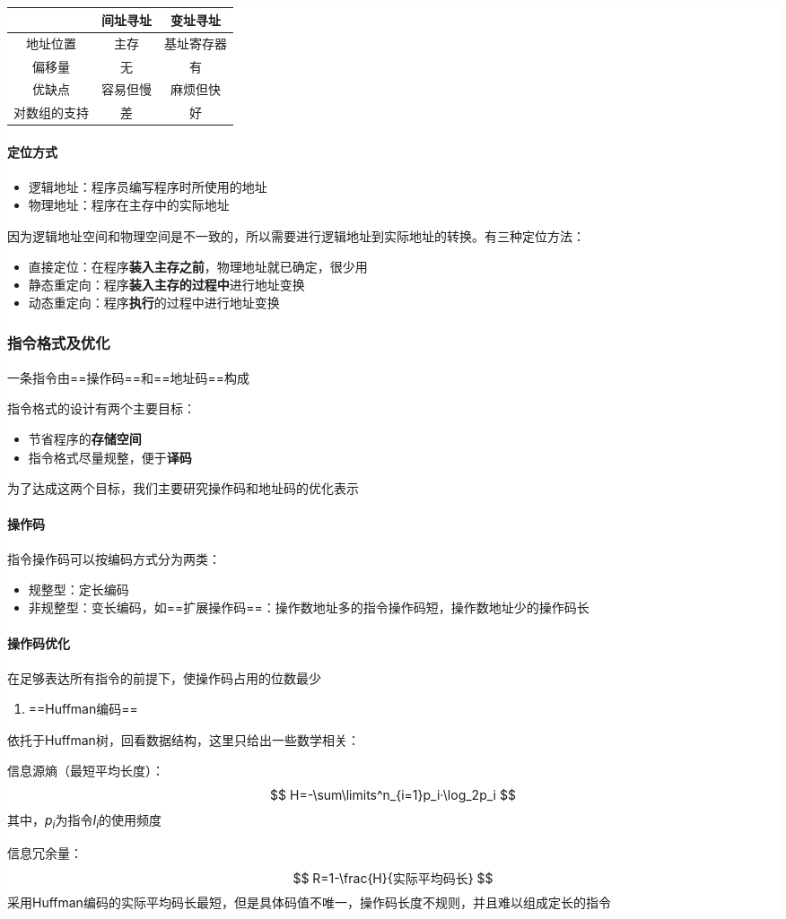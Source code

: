 |              | 间址寻址 |  变址寻址  |
| :----------: | :------: | :--------: |
|   地址位置   |   主存   | 基址寄存器 |
|    偏移量    |    无    |     有     |
|    优缺点    | 容易但慢 |  麻烦但快  |
| 对数组的支持 |    差    |     好     |

#### 定位方式

- 逻辑地址：程序员编写程序时所使用的地址
- 物理地址：程序在主存中的实际地址

因为逻辑地址空间和物理空间是不一致的，所以需要进行逻辑地址到实际地址的转换。有三种定位方法：

- 直接定位：在程序**装入主存之前**，物理地址就已确定，很少用
- 静态重定向：程序**装入主存的过程中**进行地址变换
- 动态重定向：程序**执行**的过程中进行地址变换

### 指令格式及优化

一条指令由==操作码==和==地址码==构成

指令格式的设计有两个主要目标：

- 节省程序的**存储空间**
- 指令格式尽量规整，便于**译码**

为了达成这两个目标，我们主要研究操作码和地址码的优化表示

#### 操作码

指令操作码可以按编码方式分为两类：

- 规整型：定长编码
- 非规整型：变长编码，如==扩展操作码==：操作数地址多的指令操作码短，操作数地址少的操作码长

#### 操作码优化

在足够表达所有指令的前提下，使操作码占用的位数最少

1. ==Huffman编码==

依托于Huffman树，回看数据结构，这里只给出一些数学相关：

信息源熵（最短平均长度）：
$$
H=-\sum\limits^n_{i=1}p_i·\log_2p_i
$$
其中，$p_i$为指令$I_i$的使用频度

信息冗余量：
$$
R=1-\frac{H}{实际平均码长}
$$
采用Huffman编码的实际平均码长最短，但是具体码值不唯一，操作码长度不规则，并且难以组成定长的指令
